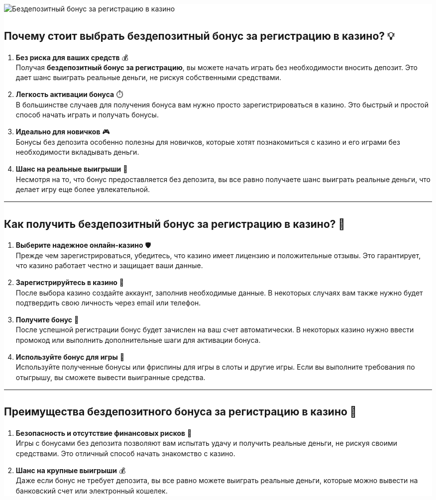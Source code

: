 ![Бездепозитный бонус за регистрацию в казино](https://spadok.org.ua/images/bolokhiv/bezdepozytni-poslugy-lavyna.jpg)

## Почему стоит выбрать **бездепозитный бонус за регистрацию в казино**? 💡

1. **Без риска для ваших средств** 💰  
   Получая **бездепозитный бонус за регистрацию**, вы можете начать играть без необходимости вносить депозит. Это дает шанс выиграть реальные деньги, не рискуя собственными средствами.

2. **Легкость активации бонуса** ⏱️  
   В большинстве случаев для получения бонуса вам нужно просто зарегистрироваться в казино. Это быстрый и простой способ начать играть и получать бонусы.

3. **Идеально для новичков** 🎮  
   Бонусы без депозита особенно полезны для новичков, которые хотят познакомиться с казино и его играми без необходимости вкладывать деньги.

4. **Шанс на реальные выигрыши** 💸  
   Несмотря на то, что бонус предоставляется без депозита, вы все равно получаете шанс выиграть реальные деньги, что делает игру еще более увлекательной.

---

## Как получить **бездепозитный бонус за регистрацию в казино**? 🎯

1. **Выберите надежное онлайн-казино** 🛡️  
   Прежде чем зарегистрироваться, убедитесь, что казино имеет лицензию и положительные отзывы. Это гарантирует, что казино работает честно и защищает ваши данные.

2. **Зарегистрируйтесь в казино** 📝  
   После выбора казино создайте аккаунт, заполнив необходимые данные. В некоторых случаях вам также нужно будет подтвердить свою личность через email или телефон.

3. **Получите бонус** 🎁  
   После успешной регистрации бонус будет зачислен на ваш счет автоматически. В некоторых казино нужно ввести промокод или выполнить дополнительные шаги для активации бонуса.

4. **Используйте бонус для игры** 🎰  
   Используйте полученные бонусы или фриспины для игры в слоты и другие игры. Если вы выполните требования по отыгрышу, вы сможете вывести выигранные средства.

---

## Преимущества **бездепозитного бонуса за регистрацию в казино** 🌟

1. **Безопасность и отсутствие финансовых рисков** 💸  
   Игры с бонусами без депозита позволяют вам испытать удачу и получить реальные деньги, не рискуя своими средствами. Это отличный способ начать знакомство с казино.

2. **Шанс на крупные выигрыши** 💰  
   Даже если бонус не требует депозита, вы все равно можете выиграть реальные деньги, которые можно вывести на банковский счет или электронный кошелек.
